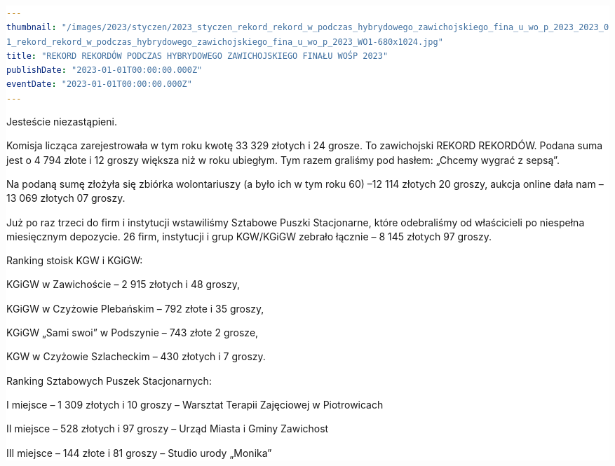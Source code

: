 ```yaml
---
thumbnail: "/images/2023/styczen/2023_styczen_rekord_rekord_w_podczas_hybrydowego_zawichojskiego_fina_u_wo_p_2023_2023_01_rekord_rekord_w_podczas_hybrydowego_zawichojskiego_fina_u_wo_p_2023_WO1-680x1024.jpg"
title: "REKORD REKORDÓW PODCZAS HYBRYDOWEGO ZAWICHOJSKIEGO FINAŁU WOŚP 2023"
publishDate: "2023-01-01T00:00:00.000Z"
eventDate: "2023-01-01T00:00:00.000Z"
---
```


<div class="entry-content">
							
							
<p>Jesteście niezastąpieni.</p>



<p>Komisja licząca zarejestrowała w tym roku kwotę 33 329 złotych i 24 grosze. To zawichojski REKORD REKORDÓW. Podana suma jest o 4 794 złote i 12 groszy większa niż w roku ubiegłym. Tym razem graliśmy pod hasłem: „Chcemy wygrać z sepsą”.</p>



<p>Na <a></a>podaną sumę złożyła się zbiórka wolontariuszy (a było ich w tym roku 60) –12 114 złotych 20 groszy, aukcja online dała nam – 13 069 złotych 07 groszy.</p>



<p>Już po raz trzeci do firm i instytucji wstawiliśmy Sztabowe Puszki Stacjonarne, które odebraliśmy od właścicieli po niespełna miesięcznym depozycie. 26 firm, instytucji i grup KGW/KGiGW zebrało łącznie – 8 145 złotych 97 groszy.</p>



<p>Ranking stoisk KGW i KGiGW:</p>



<p>KGiGW w Zawichoście – 2 915 złotych i 48 groszy,</p>



<p>KGiGW w Czyżowie Plebańskim – 792 złote i 35 groszy,</p>



<p>KGiGW „Sami swoi” w Podszynie – 743 złote 2 grosze,</p>



<p>KGW w Czyżowie Szlacheckim – 430 złotych i 7 groszy.</p>



<p>Ranking Sztabowych Puszek Stacjonarnych:</p>



<p>I miejsce – 1 309 złotych i 10 groszy – Warsztat Terapii Zajęciowej w Piotrowicach</p>



<p>II miejsce – 528 złotych i 97 groszy – Urząd Miasta i Gminy Zawichost</p>



<p>III miejsce – 144 złote i 81 groszy – Studio urody „Monika”</p>
